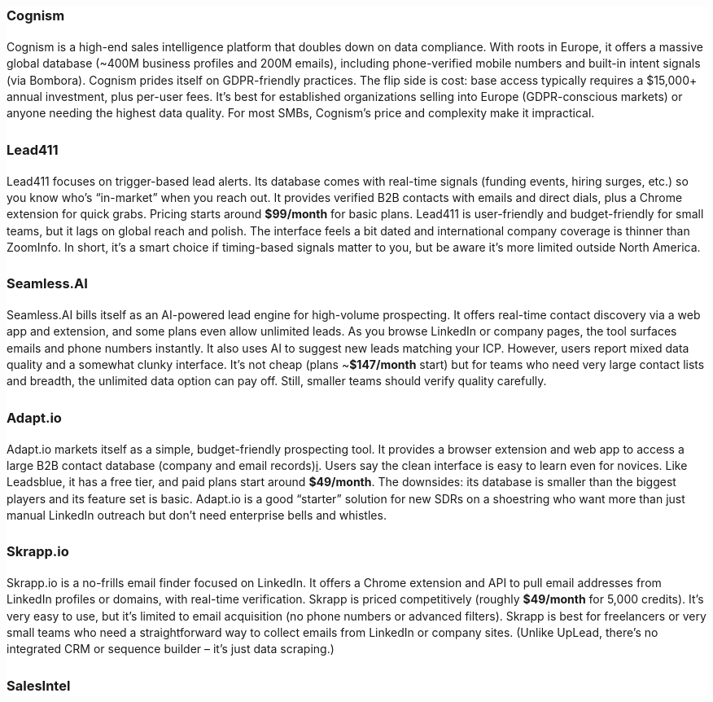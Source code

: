 ### **Cognism**

Cognism is a high-end sales intelligence platform that doubles down on data compliance. With roots in Europe, it offers a massive global database (\~400M business profiles and 200M emails), including phone-verified mobile numbers and built-in intent signals (via Bombora). Cognism prides itself on GDPR-friendly practices. The flip side is cost: base access typically requires a $15,000+ annual investment, plus per-user fees. It’s best for established organizations selling into Europe (GDPR-conscious markets) or anyone needing the highest data quality. For most SMBs, Cognism’s price and complexity make it impractical.

### **Lead411**

Lead411 focuses on trigger-based lead alerts. Its database comes with real-time signals (funding events, hiring surges, etc.) so you know who’s “in-market” when you reach out. It provides verified B2B contacts with emails and direct dials, plus a Chrome extension for quick grabs. Pricing starts around **$99/month** for basic plans. Lead411 is user-friendly and budget-friendly for small teams, but it lags on global reach and polish. The interface feels a bit dated and international company coverage is thinner than ZoomInfo. In short, it’s a smart choice if timing-based signals matter to you, but be aware it’s more limited outside North America.

### **Seamless.AI**

Seamless.AI bills itself as an AI-powered lead engine for high-volume prospecting. It offers real-time contact discovery via a web app and extension, and some plans even allow unlimited leads. As you browse LinkedIn or company pages, the tool surfaces emails and phone numbers instantly. It also uses AI to suggest new leads matching your ICP. However, users report mixed data quality and a somewhat clunky interface. It’s not cheap (plans \~**$147/month** start) but for teams who need very large contact lists and breadth, the unlimited data option can pay off. Still, smaller teams should verify quality carefully.

### **Adapt.io**

Adapt.io markets itself as a simple, budget-friendly prospecting tool. It provides a browser extension and web app to access a large B2B contact database (company and email records)[i](https://www.leadsforge.ai/blog/b2b-data-provider#:~:text=If%20you%27re%20just%20starting%20with,io%20is%20a%20solid%20choice). Users say the clean interface is easy to learn even for novices. Like Leadsblue, it has a free tier, and paid plans start around **$49/month**. The downsides: its database is smaller than the biggest players and its feature set is basic. Adapt.io is a good “starter” solution for new SDRs on a shoestring who want more than just manual LinkedIn outreach but don’t need enterprise bells and whistles.

### **Skrapp.io**

Skrapp.io is a no-frills email finder focused on LinkedIn. It offers a Chrome extension and API to pull email addresses from LinkedIn profiles or domains, with real-time verification. Skrapp is priced competitively (roughly **$49/month** for 5,000 credits). It’s very easy to use, but it’s limited to email acquisition (no phone numbers or advanced filters). Skrapp is best for freelancers or very small teams who need a straightforward way to collect emails from LinkedIn or company sites. (Unlike UpLead, there’s no integrated CRM or sequence builder – it’s just data scraping.)

### **SalesIntel**
